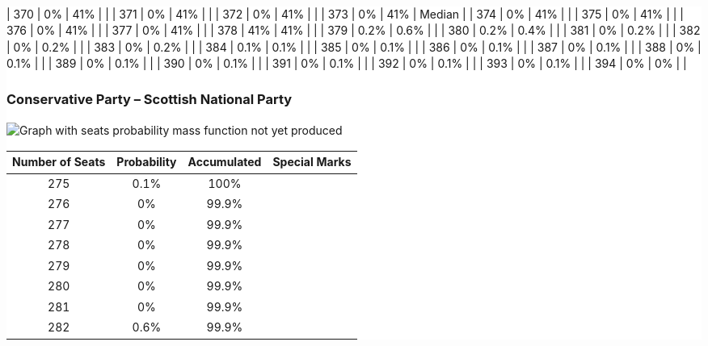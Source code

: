 | 370 | 0% | 41% |  |
| 371 | 0% | 41% |  |
| 372 | 0% | 41% |  |
| 373 | 0% | 41% | Median |
| 374 | 0% | 41% |  |
| 375 | 0% | 41% |  |
| 376 | 0% | 41% |  |
| 377 | 0% | 41% |  |
| 378 | 41% | 41% |  |
| 379 | 0.2% | 0.6% |  |
| 380 | 0.2% | 0.4% |  |
| 381 | 0% | 0.2% |  |
| 382 | 0% | 0.2% |  |
| 383 | 0% | 0.2% |  |
| 384 | 0.1% | 0.1% |  |
| 385 | 0% | 0.1% |  |
| 386 | 0% | 0.1% |  |
| 387 | 0% | 0.1% |  |
| 388 | 0% | 0.1% |  |
| 389 | 0% | 0.1% |  |
| 390 | 0% | 0.1% |  |
| 391 | 0% | 0.1% |  |
| 392 | 0% | 0.1% |  |
| 393 | 0% | 0.1% |  |
| 394 | 0% | 0% |  |

### Conservative Party – Scottish National Party

![Graph with seats probability mass function not yet produced](2018-10-05-Opinium-coalitions-seats-pmf-con–snp.png "Seats Probability Mass Function")

| Number of Seats | Probability | Accumulated | Special Marks |
|:---------------:|:-----------:|:-----------:|:-------------:|
| 275 | 0.1% | 100% |  |
| 276 | 0% | 99.9% |  |
| 277 | 0% | 99.9% |  |
| 278 | 0% | 99.9% |  |
| 279 | 0% | 99.9% |  |
| 280 | 0% | 99.9% |  |
| 281 | 0% | 99.9% |  |
| 282 | 0.6% | 99.9% |  |